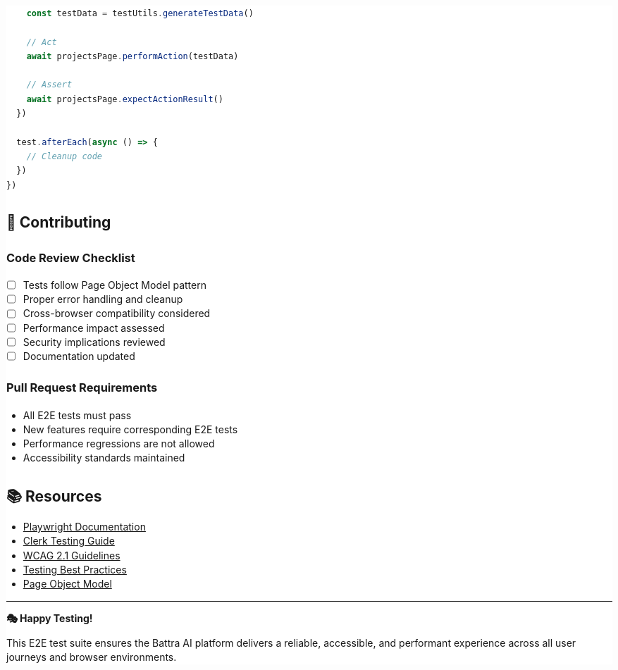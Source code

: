 ```typescript
    const testData = testUtils.generateTestData()

    // Act
    await projectsPage.performAction(testData)

    // Assert
    await projectsPage.expectActionResult()
  })

  test.afterEach(async () => {
    // Cleanup code
  })
})
```

## 🤝 Contributing

### Code Review Checklist

- [ ] Tests follow Page Object Model pattern
- [ ] Proper error handling and cleanup
- [ ] Cross-browser compatibility considered
- [ ] Performance impact assessed
- [ ] Security implications reviewed
- [ ] Documentation updated

### Pull Request Requirements

- All E2E tests must pass
- New features require corresponding E2E tests
- Performance regressions are not allowed
- Accessibility standards maintained

## 📚 Resources

- [Playwright Documentation](https://playwright.dev/)
- [Clerk Testing Guide](https://clerk.dev/docs/testing)
- [WCAG 2.1 Guidelines](https://www.w3.org/WAI/WCAG21/quickref/)
- [Testing Best Practices](https://playwright.dev/docs/best-practices)
- [Page Object Model](https://playwright.dev/docs/test-pom)

---

**🎭 Happy Testing!**

This E2E test suite ensures the Battra AI platform delivers a reliable, accessible, and performant experience across all user journeys and browser environments.
